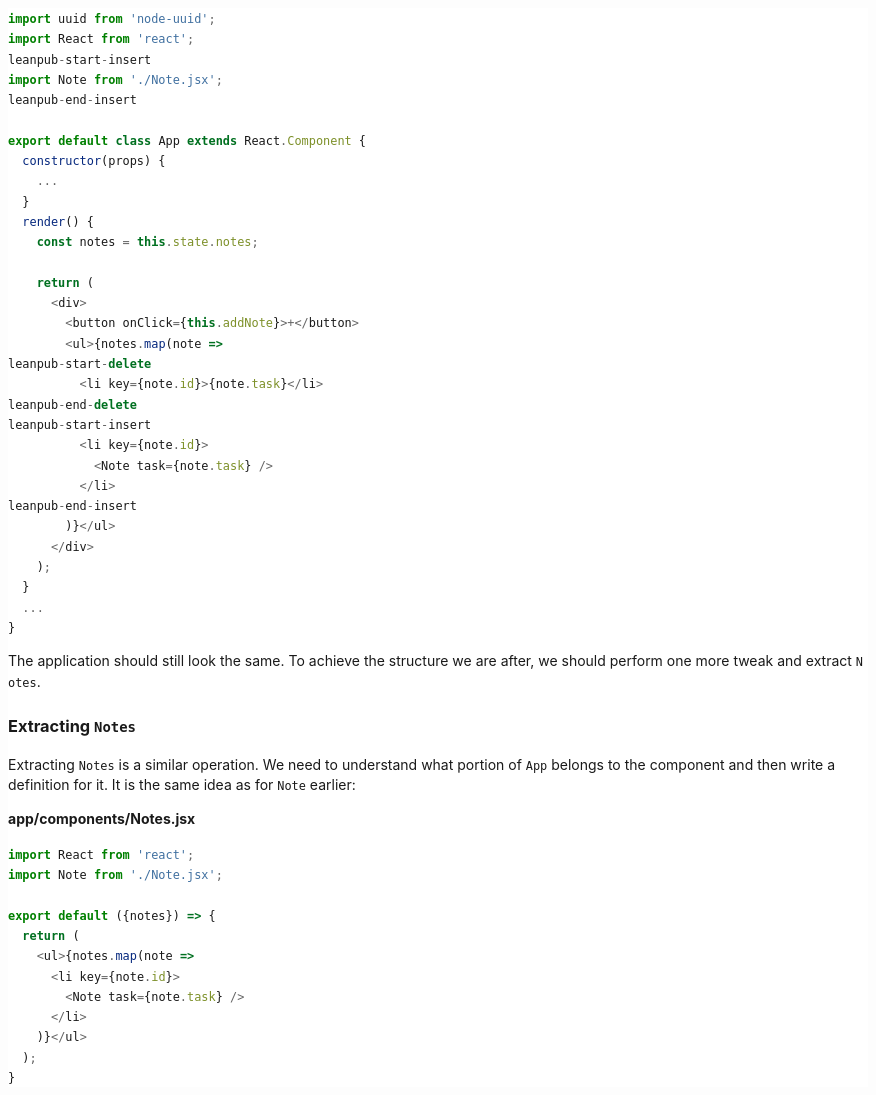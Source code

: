 ```javascript
import uuid from 'node-uuid';
import React from 'react';
leanpub-start-insert
import Note from './Note.jsx';
leanpub-end-insert

export default class App extends React.Component {
  constructor(props) {
    ...
  }
  render() {
    const notes = this.state.notes;

    return (
      <div>
        <button onClick={this.addNote}>+</button>
        <ul>{notes.map(note =>
leanpub-start-delete
          <li key={note.id}>{note.task}</li>
leanpub-end-delete
leanpub-start-insert
          <li key={note.id}>
            <Note task={note.task} />
          </li>
leanpub-end-insert
        )}</ul>
      </div>
    );
  }
  ...
}
```

The application should still look the same. To achieve the structure we are after, we should perform one more tweak and extract `Notes`.

### Extracting `Notes`

Extracting `Notes` is a similar operation. We need to understand what portion of `App` belongs to the component and then write a definition for it. It is the same idea as for `Note` earlier:

**app/components/Notes.jsx**

```javascript
import React from 'react';
import Note from './Note.jsx';

export default ({notes}) => {
  return (
    <ul>{notes.map(note =>
      <li key={note.id}>
        <Note task={note.task} />
      </li>
    )}</ul>
  );
}
```
